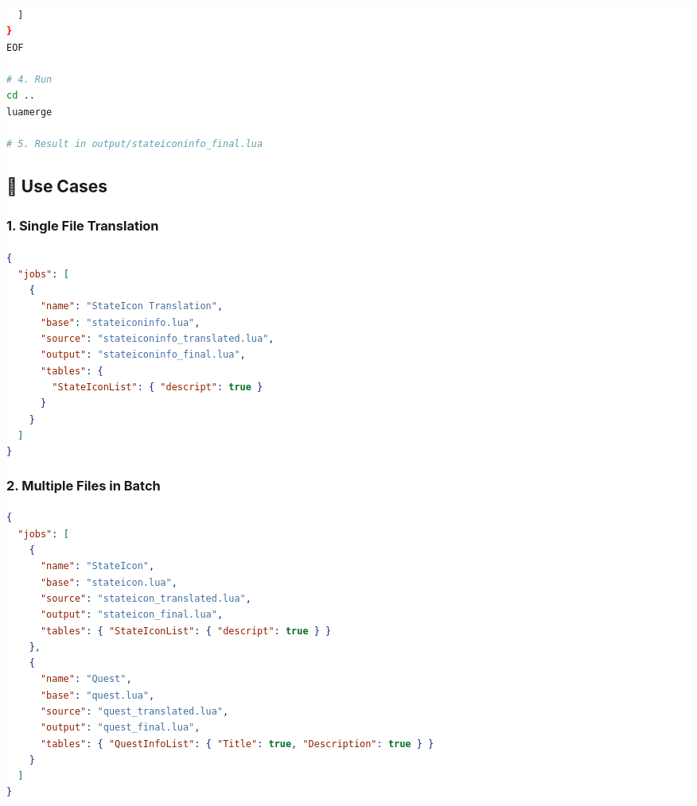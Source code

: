 ```bash
  ]
}
EOF

# 4. Run
cd ..
luamerge

# 5. Result in output/stateiconinfo_final.lua
```

## 🎯 Use Cases

### 1. Single File Translation
```json
{
  "jobs": [
    {
      "name": "StateIcon Translation",
      "base": "stateiconinfo.lua",
      "source": "stateiconinfo_translated.lua",
      "output": "stateiconinfo_final.lua",
      "tables": {
        "StateIconList": { "descript": true }
      }
    }
  ]
}
```

### 2. Multiple Files in Batch
```json
{
  "jobs": [
    {
      "name": "StateIcon",
      "base": "stateicon.lua",
      "source": "stateicon_translated.lua",
      "output": "stateicon_final.lua",
      "tables": { "StateIconList": { "descript": true } }
    },
    {
      "name": "Quest",
      "base": "quest.lua",
      "source": "quest_translated.lua",
      "output": "quest_final.lua",
      "tables": { "QuestInfoList": { "Title": true, "Description": true } }
    }
  ]
}
```
